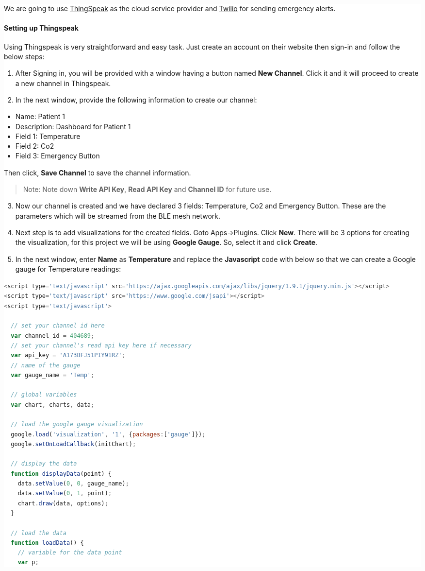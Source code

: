 We are going to use [ThingSpeak](https://thingspeak.com/) as the cloud service
provider and [Twilio](https://www.twilio.com/) for sending emergency alerts.

#### Setting up Thingspeak

Using Thingspeak is very straightforward and easy task. Just create an account
on their website then sign-in and follow the below steps:

1. After Signing in, you will be provided with a window having a button
named **New Channel**. Click it and it will proceed to create a new channel
in Thingspeak.

2. In the next window, provide the following information to create our channel:

* Name: Patient 1
* Description: Dashboard for Patient 1
* Field 1: Temperature
* Field 2: Co2
* Field 3: Emergency Button

Then click, **Save Channel** to save the channel information.

> Note: Note down **Write API Key**, **Read API Key** and **Channel ID** for future use.

3. Now our channel is created and we have declared 3 fields: Temperature, Co2
and Emergency Button. These are the parameters which will be streamed from
the BLE mesh network.

4. Next step is to add visualizations for the created fields. Goto Apps->Plugins.
Click **New**. There will be 3 options for creating the visualization, for this
project we will be using **Google Gauge**. So, select it and click **Create**.

5. In the next window, enter **Name** as **Temperature** and replace the
**Javascript** code with below so that we can create a Google gauge for
Temperature readings:

```javascript
<script type='text/javascript' src='https://ajax.googleapis.com/ajax/libs/jquery/1.9.1/jquery.min.js'></script>
<script type='text/javascript' src='https://www.google.com/jsapi'></script>
<script type='text/javascript'>

  // set your channel id here
  var channel_id = 404689;
  // set your channel's read api key here if necessary
  var api_key = 'A173BFJ51PIY91RZ';
  // name of the gauge
  var gauge_name = 'Temp';

  // global variables
  var chart, charts, data;

  // load the google gauge visualization
  google.load('visualization', '1', {packages:['gauge']});
  google.setOnLoadCallback(initChart);

  // display the data
  function displayData(point) {
    data.setValue(0, 0, gauge_name);
    data.setValue(0, 1, point);
    chart.draw(data, options);
  }

  // load the data
  function loadData() {
    // variable for the data point
    var p;

```